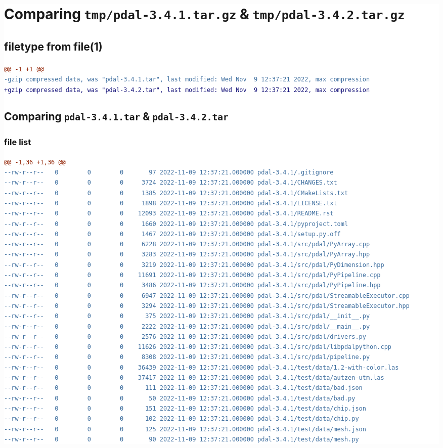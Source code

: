 # Comparing `tmp/pdal-3.4.1.tar.gz` & `tmp/pdal-3.4.2.tar.gz`

## filetype from file(1)

```diff
@@ -1 +1 @@
-gzip compressed data, was "pdal-3.4.1.tar", last modified: Wed Nov  9 12:37:21 2022, max compression
+gzip compressed data, was "pdal-3.4.2.tar", last modified: Wed Nov  9 12:37:21 2022, max compression
```

## Comparing `pdal-3.4.1.tar` & `pdal-3.4.2.tar`

### file list

```diff
@@ -1,36 +1,36 @@
--rw-r--r--   0        0        0       97 2022-11-09 12:37:21.000000 pdal-3.4.1/.gitignore
--rw-r--r--   0        0        0     3724 2022-11-09 12:37:21.000000 pdal-3.4.1/CHANGES.txt
--rw-r--r--   0        0        0     1385 2022-11-09 12:37:21.000000 pdal-3.4.1/CMakeLists.txt
--rw-r--r--   0        0        0     1898 2022-11-09 12:37:21.000000 pdal-3.4.1/LICENSE.txt
--rw-r--r--   0        0        0    12093 2022-11-09 12:37:21.000000 pdal-3.4.1/README.rst
--rw-r--r--   0        0        0     1660 2022-11-09 12:37:21.000000 pdal-3.4.1/pyproject.toml
--rw-r--r--   0        0        0     1467 2022-11-09 12:37:21.000000 pdal-3.4.1/setup.py.off
--rw-r--r--   0        0        0     6228 2022-11-09 12:37:21.000000 pdal-3.4.1/src/pdal/PyArray.cpp
--rw-r--r--   0        0        0     3283 2022-11-09 12:37:21.000000 pdal-3.4.1/src/pdal/PyArray.hpp
--rw-r--r--   0        0        0     3219 2022-11-09 12:37:21.000000 pdal-3.4.1/src/pdal/PyDimension.hpp
--rw-r--r--   0        0        0    11691 2022-11-09 12:37:21.000000 pdal-3.4.1/src/pdal/PyPipeline.cpp
--rw-r--r--   0        0        0     3486 2022-11-09 12:37:21.000000 pdal-3.4.1/src/pdal/PyPipeline.hpp
--rw-r--r--   0        0        0     6947 2022-11-09 12:37:21.000000 pdal-3.4.1/src/pdal/StreamableExecutor.cpp
--rw-r--r--   0        0        0     3294 2022-11-09 12:37:21.000000 pdal-3.4.1/src/pdal/StreamableExecutor.hpp
--rw-r--r--   0        0        0      375 2022-11-09 12:37:21.000000 pdal-3.4.1/src/pdal/__init__.py
--rw-r--r--   0        0        0     2222 2022-11-09 12:37:21.000000 pdal-3.4.1/src/pdal/__main__.py
--rw-r--r--   0        0        0     2576 2022-11-09 12:37:21.000000 pdal-3.4.1/src/pdal/drivers.py
--rw-r--r--   0        0        0    11626 2022-11-09 12:37:21.000000 pdal-3.4.1/src/pdal/libpdalpython.cpp
--rw-r--r--   0        0        0     8308 2022-11-09 12:37:21.000000 pdal-3.4.1/src/pdal/pipeline.py
--rw-r--r--   0        0        0    36439 2022-11-09 12:37:21.000000 pdal-3.4.1/test/data/1.2-with-color.las
--rw-r--r--   0        0        0    37417 2022-11-09 12:37:21.000000 pdal-3.4.1/test/data/autzen-utm.las
--rw-r--r--   0        0        0      111 2022-11-09 12:37:21.000000 pdal-3.4.1/test/data/bad.json
--rw-r--r--   0        0        0       50 2022-11-09 12:37:21.000000 pdal-3.4.1/test/data/bad.py
--rw-r--r--   0        0        0      151 2022-11-09 12:37:21.000000 pdal-3.4.1/test/data/chip.json
--rw-r--r--   0        0        0      102 2022-11-09 12:37:21.000000 pdal-3.4.1/test/data/chip.py
--rw-r--r--   0        0        0      125 2022-11-09 12:37:21.000000 pdal-3.4.1/test/data/mesh.json
--rw-r--r--   0        0        0       90 2022-11-09 12:37:21.000000 pdal-3.4.1/test/data/mesh.py
```